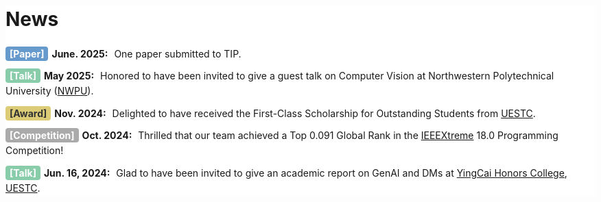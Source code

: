 
# News
<style>
  .news-section ul {
    list-style-type: none;
    padding-left: 0;
  }
  .news-section li {
    margin-bottom: 10px;
    line-height: 1.6;
  }
  .news-label {
    font-weight: bold;
    padding: 2px 6px;
    border-radius: 4px;
    margin-right: 5px;
    color: white; /* Default text color for labels, can be overridden */
  }
  .label-announcement { background-color: #77AADD; /* Soft Blue */ }
  .label-talk { background-color: #88CCAA; /* Muted Teal */ }
  .label-award { background-color: #DDCC77; color: #333; /* Soft Gold, darker text for contrast */ }
  .label-competition { background-color: #AAAAAA; /* Light Grey */ }
  .label-paper { background-color: #6699CC; /* Steel Blue */ }
  .label-recognition { background-color: #99CCBB; color: #333; /* Pale Cyan, darker text for contrast */ }
  .news-date {
    font-weight: bold;
    margin-right: 5px;
  }
</style>

<div class="news-section">
  <ul>
    <!--<li>
      <span class="news-label label-announcement">[Announcement]</span><span class="news-date">Aug. 2025:</span> Excited to announce that I will be joining <a href="https://www.shinan.info">Dr. Shinan Liu</a>'s research group at the Department of Data and Systems Engineering (<a href="https://www.dase.hku.hk">DASE</a>), The University of Hong Kong (<a href="https://www.hku.hk">HKU</a>), as a Research Assistant! (Anticipated start)
    </li>-->
    <li>
      <span class="news-label label-paper">[Paper]</span><span class="news-date">June. 2025:</span> One paper submitted to TIP.
    </li>
    <li>
      <span class="news-label label-talk">[Talk]</span><span class="news-date">May 2025:</span> Honored to have been invited to give a guest talk on Computer Vision at Northwestern Polytechnical University (<a href="https://en.nwpu.edu.cn/">NWPU</a>).
    </li>
    <li>
      <span class="news-label label-award">[Award]</span><span class="news-date">Nov. 2024:</span> Delighted to have received the First-Class Scholarship for Outstanding Students from <a href="https://en.uestc.edu.cn">UESTC</a>.
    </li>
    <li>
      <span class="news-label label-competition">[Competition]</span><span class="news-date">Oct. 2024:</span> Thrilled that our team achieved a Top 0.091 Global Rank in the <a href="https://ieeextreme.org/">IEEEXtreme</a> 18.0 Programming Competition!
    </li>
    <li>
      <span class="news-label label-talk">[Talk]</span><span class="news-date">Jun. 16, 2024:</span> Glad to have been invited to give an academic report on GenAI and DMs at <a href="https://www.yingcai.uestc.edu.cn/en/">YingCai Honors College</a>, <a href="https://en.uestc.edu.cn">UESTC</a>.